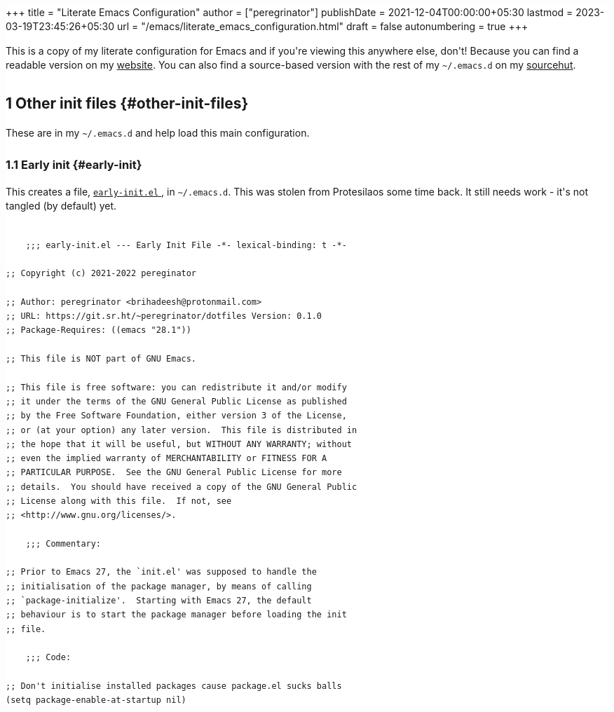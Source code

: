 +++
title = "Literate Emacs Configuration"
author = ["peregrinator"]
publishDate = 2021-12-04T00:00:00+05:30
lastmod = 2023-03-19T23:45:26+05:30
url = "/emacs/literate_emacs_configuration.html"
draft = false
autonumbering = true
+++

This is a copy of my literate configuration for Emacs and if you're
viewing this anywhere else, don't! Because you can find a readable
version on my [website](https://peregrinator.srht.site/emacs/literate_emacs_configuration.html). You can also find a source-based version with
the rest of my `~/.emacs.d` on my [sourcehut](https://git.sr.ht/~peregrinator/.emacs.d).


## <span class="section-num">1</span> Other init files {#other-init-files}

These are in my `~/.emacs.d` and help load this main configuration.


### <span class="section-num">1.1</span> Early init {#early-init}

This creates a file, [ `early-init.el` ](~/.emacs.d/early-init.el), in `~/.emacs.d`. This was stolen
from Protesilaos some time back. It still needs work - it's not
tangled (by default) yet.

```emacs-lisp

    ;;; early-init.el --- Early Init File -*- lexical-binding: t -*-

;; Copyright (c) 2021-2022 pereginator

;; Author: peregrinator <brihadeesh@protonmail.com>
;; URL: https://git.sr.ht/~peregrinator/dotfiles Version: 0.1.0
;; Package-Requires: ((emacs "28.1"))

;; This file is NOT part of GNU Emacs.

;; This file is free software: you can redistribute it and/or modify
;; it under the terms of the GNU General Public License as published
;; by the Free Software Foundation, either version 3 of the License,
;; or (at your option) any later version.  This file is distributed in
;; the hope that it will be useful, but WITHOUT ANY WARRANTY; without
;; even the implied warranty of MERCHANTABILITY or FITNESS FOR A
;; PARTICULAR PURPOSE.  See the GNU General Public License for more
;; details.  You should have received a copy of the GNU General Public
;; License along with this file.  If not, see
;; <http://www.gnu.org/licenses/>.

    ;;; Commentary:

;; Prior to Emacs 27, the `init.el' was supposed to handle the
;; initialisation of the package manager, by means of calling
;; `package-initialize'.  Starting with Emacs 27, the default
;; behaviour is to start the package manager before loading the init
;; file.

    ;;; Code:

;; Don't initialise installed packages cause package.el sucks balls
(setq package-enable-at-startup nil)
```